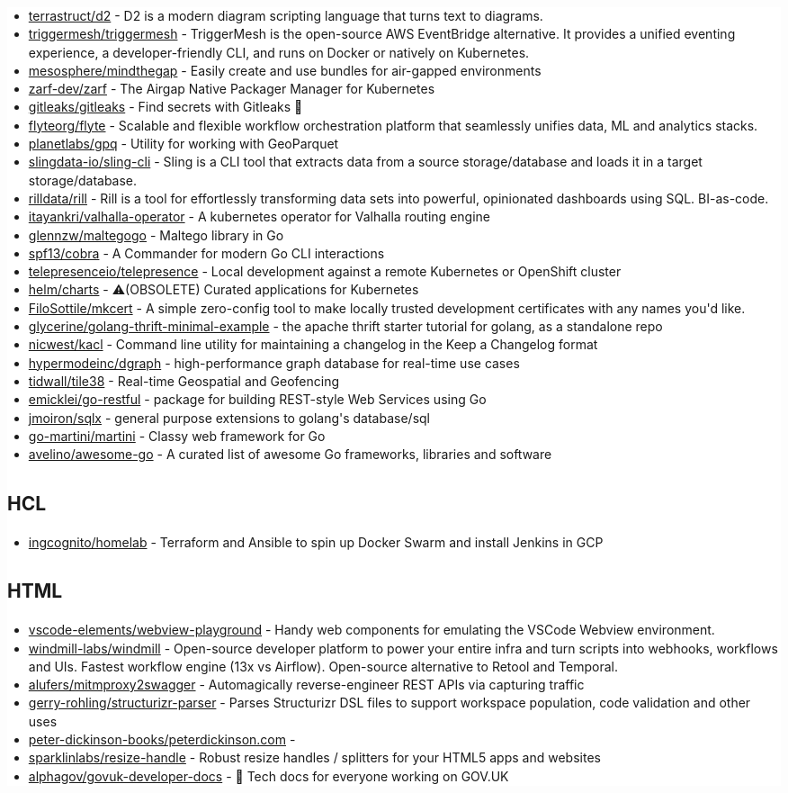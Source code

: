 - [terrastruct/d2](https://github.com/terrastruct/d2) - D2 is a modern diagram scripting language that turns text to diagrams.
- [triggermesh/triggermesh](https://github.com/triggermesh/triggermesh) - TriggerMesh is the open-source AWS EventBridge alternative. It provides a unified eventing experience, a developer-friendly CLI, and runs on Docker or natively on Kubernetes.
- [mesosphere/mindthegap](https://github.com/mesosphere/mindthegap) - Easily create and use bundles for air-gapped environments
- [zarf-dev/zarf](https://github.com/zarf-dev/zarf) - The Airgap Native Packager Manager for Kubernetes
- [gitleaks/gitleaks](https://github.com/gitleaks/gitleaks) - Find secrets with Gitleaks 🔑
- [flyteorg/flyte](https://github.com/flyteorg/flyte) - Scalable and flexible workflow orchestration platform that seamlessly unifies data, ML and analytics stacks.
- [planetlabs/gpq](https://github.com/planetlabs/gpq) - Utility for working with GeoParquet
- [slingdata-io/sling-cli](https://github.com/slingdata-io/sling-cli) - Sling is a CLI tool that extracts data from a source storage/database and loads it in a target storage/database.
- [rilldata/rill](https://github.com/rilldata/rill) - Rill is a tool for effortlessly transforming data sets into powerful, opinionated dashboards using SQL.  BI-as-code.
- [itayankri/valhalla-operator](https://github.com/itayankri/valhalla-operator) - A kubernetes operator for Valhalla routing engine
- [glennzw/maltegogo](https://github.com/glennzw/maltegogo) - Maltego library in Go
- [spf13/cobra](https://github.com/spf13/cobra) - A Commander for modern Go CLI interactions
- [telepresenceio/telepresence](https://github.com/telepresenceio/telepresence) - Local development against a remote Kubernetes or OpenShift cluster
- [helm/charts](https://github.com/helm/charts) - ⚠️(OBSOLETE) Curated applications for Kubernetes
- [FiloSottile/mkcert](https://github.com/FiloSottile/mkcert) - A simple zero-config tool to make locally trusted development certificates with any names you'd like.
- [glycerine/golang-thrift-minimal-example](https://github.com/glycerine/golang-thrift-minimal-example) - the apache thrift starter tutorial for golang, as a standalone repo
- [nicwest/kacl](https://github.com/nicwest/kacl) - Command line utility for maintaining a changelog in the Keep a Changelog format
- [hypermodeinc/dgraph](https://github.com/hypermodeinc/dgraph) - high-performance graph database for real-time use cases
- [tidwall/tile38](https://github.com/tidwall/tile38) - Real-time Geospatial and Geofencing
- [emicklei/go-restful](https://github.com/emicklei/go-restful) - package for building REST-style Web Services using Go
- [jmoiron/sqlx](https://github.com/jmoiron/sqlx) - general purpose extensions to golang's database/sql
- [go-martini/martini](https://github.com/go-martini/martini) - Classy web framework for Go
- [avelino/awesome-go](https://github.com/avelino/awesome-go) - A curated list of awesome Go frameworks, libraries and software

## HCL 

- [ingcognito/homelab](https://github.com/ingcognito/homelab) - Terraform and Ansible to spin up Docker Swarm and install Jenkins in GCP

## HTML 

- [vscode-elements/webview-playground](https://github.com/vscode-elements/webview-playground) - Handy web components for emulating the VSCode Webview environment.
- [windmill-labs/windmill](https://github.com/windmill-labs/windmill) - Open-source developer platform to power your entire infra and turn scripts into webhooks, workflows and UIs. Fastest workflow engine (13x vs Airflow). Open-source alternative to Retool and Temporal.
- [alufers/mitmproxy2swagger](https://github.com/alufers/mitmproxy2swagger) - Automagically reverse-engineer REST APIs via capturing traffic
- [gerry-rohling/structurizr-parser](https://github.com/gerry-rohling/structurizr-parser) - Parses Structurizr DSL files to support workspace population, code validation and other uses
- [peter-dickinson-books/peterdickinson.com](https://github.com/peter-dickinson-books/peterdickinson.com) - 
- [sparklinlabs/resize-handle](https://github.com/sparklinlabs/resize-handle) - Robust resize handles / splitters for your HTML5 apps and websites
- [alphagov/govuk-developer-docs](https://github.com/alphagov/govuk-developer-docs) - 📖 Tech docs for everyone working on GOV.UK